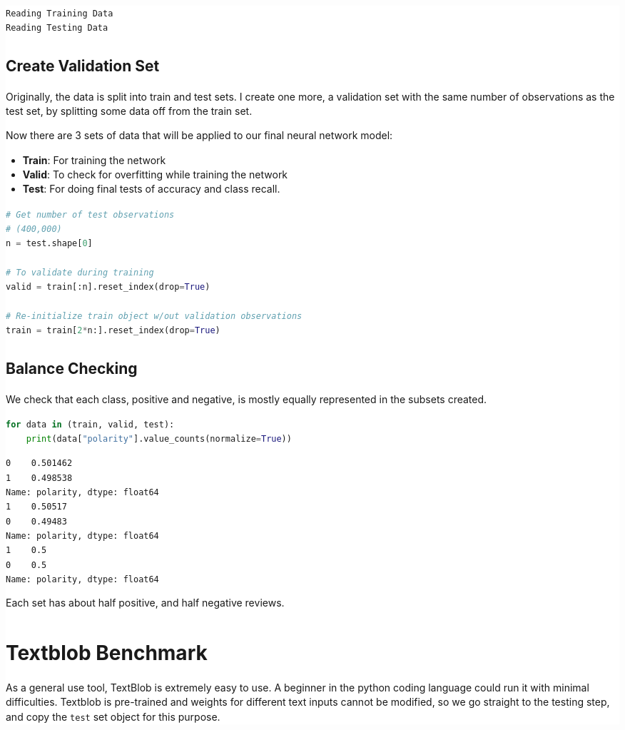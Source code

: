 ```python
```

    Reading Training Data
    Reading Testing Data
    

## Create Validation Set
Originally, the data is split into train and test sets. I create one more, a validation set with the same number of observations as the test set, by splitting some data off from the train set.

Now there are 3 sets of data that will be applied to our final neural network model:
- **Train**: For training the network
- **Valid**: To check for overfitting while training the network
- **Test**: For doing final tests of accuracy and class recall.


```python
# Get number of test observations 
# (400,000)
n = test.shape[0]

# To validate during training
valid = train[:n].reset_index(drop=True) 

# Re-initialize train object w/out validation observations
train = train[2*n:].reset_index(drop=True) 
```

## Balance Checking
We check that each class, positive and negative, is mostly equally represented in the subsets created.


```python
for data in (train, valid, test):
    print(data["polarity"].value_counts(normalize=True))
```

    0    0.501462
    1    0.498538
    Name: polarity, dtype: float64
    1    0.50517
    0    0.49483
    Name: polarity, dtype: float64
    1    0.5
    0    0.5
    Name: polarity, dtype: float64
    

Each set has about half positive, and half negative reviews.

# Textblob Benchmark
As a general use tool, TextBlob is extremely easy to use. A beginner in the python coding language could run it with minimal difficulties. Textblob is pre-trained and weights for different text inputs cannot be modified, so we go straight to the testing step, and copy the `test` set object for this purpose.
